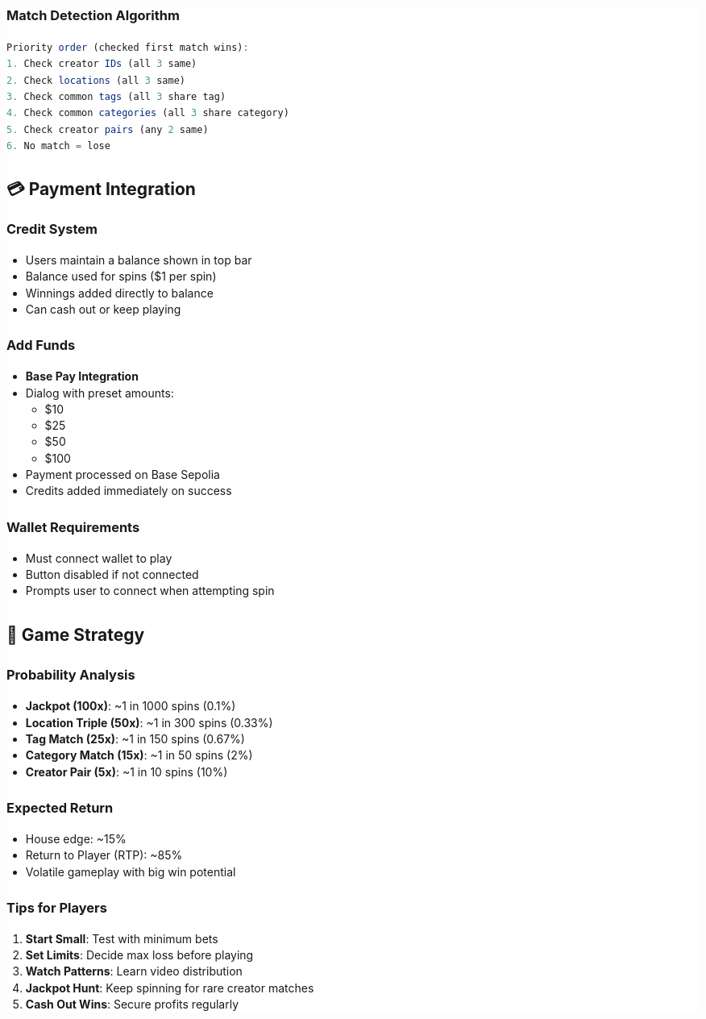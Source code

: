 ### Match Detection Algorithm
```typescript
Priority order (checked first match wins):
1. Check creator IDs (all 3 same)
2. Check locations (all 3 same)
3. Check common tags (all 3 share tag)
4. Check common categories (all 3 share category)
5. Check creator pairs (any 2 same)
6. No match = lose
```

## 💳 Payment Integration

### Credit System
- Users maintain a balance shown in top bar
- Balance used for spins ($1 per spin)
- Winnings added directly to balance
- Can cash out or keep playing

### Add Funds
- **Base Pay Integration**
- Dialog with preset amounts:
  - $10
  - $25
  - $50
  - $100
- Payment processed on Base Sepolia
- Credits added immediately on success

### Wallet Requirements
- Must connect wallet to play
- Button disabled if not connected
- Prompts user to connect when attempting spin

## 🎯 Game Strategy

### Probability Analysis
- **Jackpot (100x)**: ~1 in 1000 spins (0.1%)
- **Location Triple (50x)**: ~1 in 300 spins (0.33%)
- **Tag Match (25x)**: ~1 in 150 spins (0.67%)
- **Category Match (15x)**: ~1 in 50 spins (2%)
- **Creator Pair (5x)**: ~1 in 10 spins (10%)

### Expected Return
- House edge: ~15%
- Return to Player (RTP): ~85%
- Volatile gameplay with big win potential

### Tips for Players
1. **Start Small**: Test with minimum bets
2. **Set Limits**: Decide max loss before playing
3. **Watch Patterns**: Learn video distribution
4. **Jackpot Hunt**: Keep spinning for rare creator matches
5. **Cash Out Wins**: Secure profits regularly
